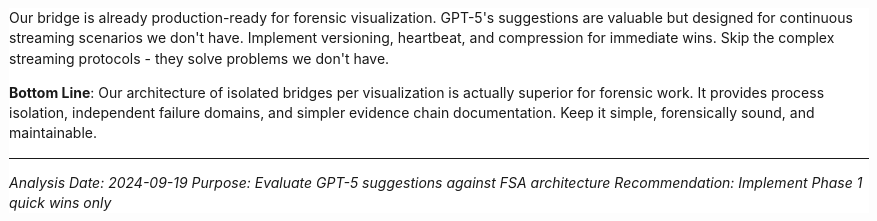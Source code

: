 Our bridge is already production-ready for forensic visualization. GPT-5's suggestions are valuable but designed for continuous streaming scenarios we don't have. Implement versioning, heartbeat, and compression for immediate wins. Skip the complex streaming protocols - they solve problems we don't have.

**Bottom Line**: Our architecture of isolated bridges per visualization is actually superior for forensic work. It provides process isolation, independent failure domains, and simpler evidence chain documentation. Keep it simple, forensically sound, and maintainable.

---
*Analysis Date: 2024-09-19*
*Purpose: Evaluate GPT-5 suggestions against FSA architecture*
*Recommendation: Implement Phase 1 quick wins only*